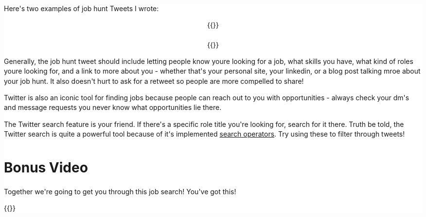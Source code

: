 Here's two examples of job hunt Tweets I wrote:
<center>
{{<tweet user="endingwithali" id="1207039842883907589">}}
</center>
<br/>

<center>
{{<tweet user="endingwithali" id="1304100307618545664">}}
</center>


Generally, the job hunt tweet should include letting people know youre looking for a job, what skills you have, what kind of roles youre looking for, and a link to more about you - whether that's your personal site, your linkedin, or a blog post talking mroe about your job hunt. It also doesn't hurt to ask for a retweet so people are more compelled to share! 

Twitter is also an iconic tool for finding jobs because people can reach out to you with opportunities - always check your dm's and message requests you never know what opportunities lie there.

The Twitter search feature is your friend. If there's a specific role title you're looking for, search for it there. Truth be told, the Twitter search is quite a powerful tool because of it's implemented [search operators](https://developer.twitter.com/en/docs/twitter-api/v1/rules-and-filtering/search-operators). Try using these to filter through tweets! 



# Bonus Video

Together we're going to get you through this job search! You've got this! 

{{<youtube s2HeXuxkRWk>}}
